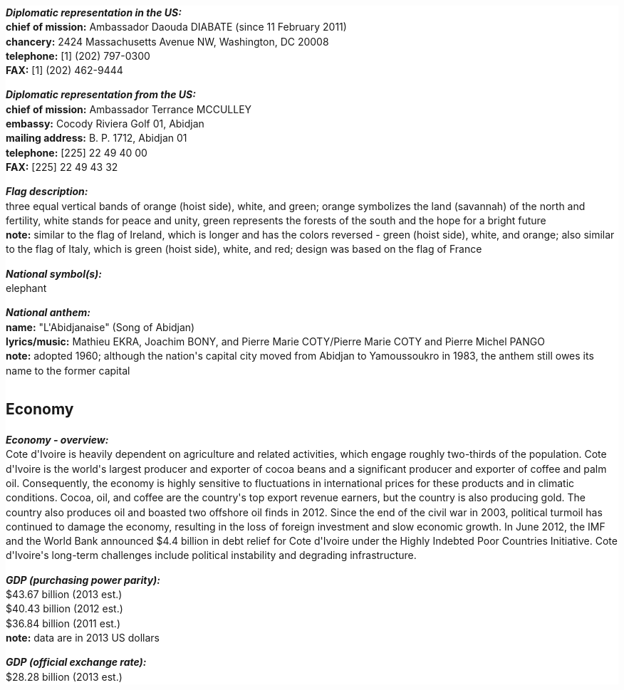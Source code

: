 **_Diplomatic representation in the US:_**   
**chief of mission:** Ambassador Daouda DIABATE (since 11 February 2011)   
**chancery:** 2424 Massachusetts Avenue NW, Washington, DC 20008   
**telephone:** [1] (202) 797-0300   
**FAX:** [1] (202) 462-9444

**_Diplomatic representation from the US:_**   
**chief of mission:** Ambassador Terrance MCCULLEY   
**embassy:** Cocody Riviera Golf 01, Abidjan   
**mailing address:** B. P. 1712, Abidjan 01   
**telephone:** [225] 22 49 40 00   
**FAX:** [225] 22 49 43 32

**_Flag description:_**   
three equal vertical bands of orange (hoist side), white, and green; orange symbolizes the land (savannah) of the north and fertility, white stands for peace and unity, green represents the forests of the south and the hope for a bright future   
**note:** similar to the flag of Ireland, which is longer and has the colors reversed - green (hoist side), white, and orange; also similar to the flag of Italy, which is green (hoist side), white, and red; design was based on the flag of France

**_National symbol(s):_**   
elephant

**_National anthem:_**   
**name:** "L'Abidjanaise" (Song of Abidjan)   
**lyrics/music:** Mathieu EKRA, Joachim BONY, and Pierre Marie COTY/Pierre Marie COTY and Pierre Michel PANGO   
**note:** adopted 1960; although the nation's capital city moved from Abidjan to Yamoussoukro in 1983, the anthem still owes its name to the former capital


## Economy

**_Economy - overview:_**   
Cote d'Ivoire is heavily dependent on agriculture and related activities, which engage roughly two-thirds of the population. Cote d'Ivoire is the world's largest producer and exporter of cocoa beans and a significant producer and exporter of coffee and palm oil. Consequently, the economy is highly sensitive to fluctuations in international prices for these products and in climatic conditions. Cocoa, oil, and coffee are the country's top export revenue earners, but the country is also producing gold. The country also produces oil and boasted two offshore oil finds in 2012. Since the end of the civil war in 2003, political turmoil has continued to damage the economy, resulting in the loss of foreign investment and slow economic growth. In June 2012, the IMF and the World Bank announced $4.4 billion in debt relief for Cote d'Ivoire under the Highly Indebted Poor Countries Initiative. Cote d'Ivoire's long-term challenges include political instability and degrading infrastructure.

**_GDP (purchasing power parity):_**   
$43.67 billion (2013 est.)   
$40.43 billion (2012 est.)   
$36.84 billion (2011 est.)   
**note:** data are in 2013 US dollars

**_GDP (official exchange rate):_**   
$28.28 billion (2013 est.)
